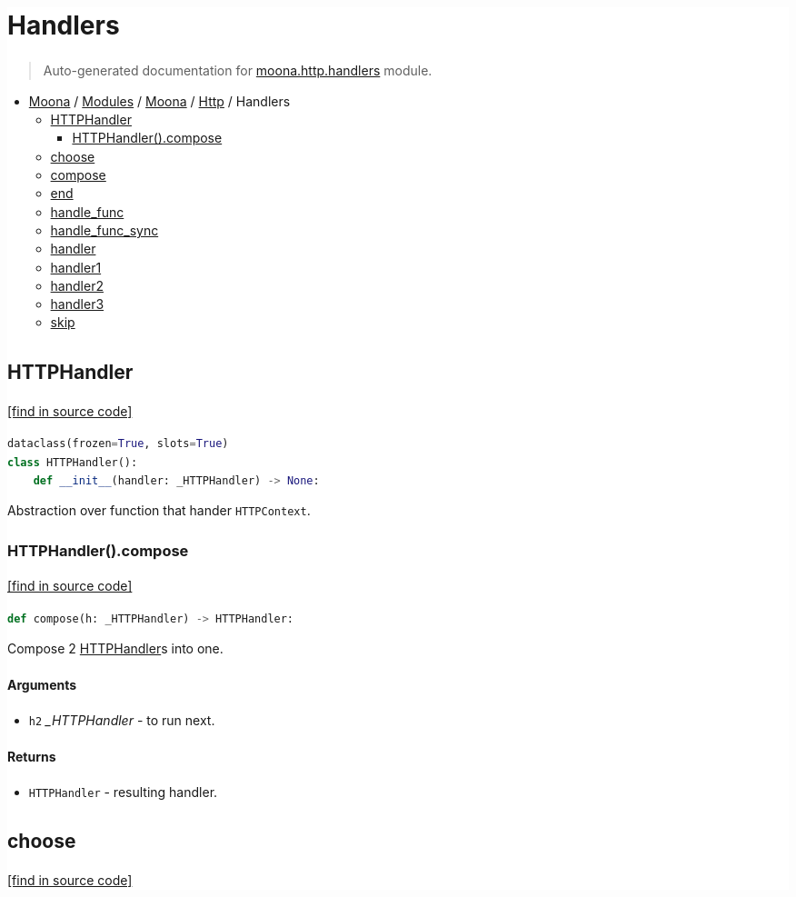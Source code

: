# Handlers

> Auto-generated documentation for [moona.http.handlers](https://github.com/katunilya/moona/blob/main/moona/http/handlers.py) module.

- [Moona](../../README.md#moona-index) / [Modules](../../MODULES.md#moona-modules) / [Moona](../index.md#moona) / [Http](index.md#http) / Handlers
    - [HTTPHandler](#httphandler)
        - [HTTPHandler().compose](#httphandlercompose)
    - [choose](#choose)
    - [compose](#compose)
    - [end](#end)
    - [handle_func](#handle_func)
    - [handle_func_sync](#handle_func_sync)
    - [handler](#handler)
    - [handler1](#handler1)
    - [handler2](#handler2)
    - [handler3](#handler3)
    - [skip](#skip)

## HTTPHandler

[[find in source code]](https://github.com/katunilya/moona/blob/main/moona/http/handlers.py#L41)

```python
dataclass(frozen=True, slots=True)
class HTTPHandler():
    def __init__(handler: _HTTPHandler) -> None:
```

Abstraction over function that hander `HTTPContext`.

### HTTPHandler().compose

[[find in source code]](https://github.com/katunilya/moona/blob/main/moona/http/handlers.py#L54)

```python
def compose(h: _HTTPHandler) -> HTTPHandler:
```

Compose 2 [HTTPHandler](#httphandler)s into one.

#### Arguments

- `h2` *_HTTPHandler* - to run next.

#### Returns

- `HTTPHandler` - resulting handler.

## choose

[[find in source code]](https://github.com/katunilya/moona/blob/main/moona/http/handlers.py#L141)
